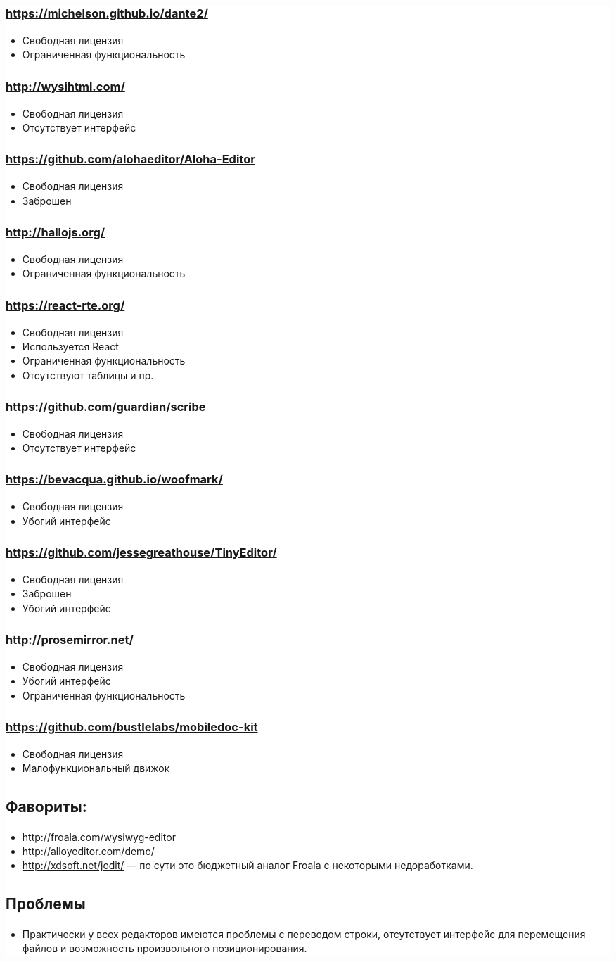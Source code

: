 ### https://michelson.github.io/dante2/
* Свободная лицензия
* Ограниченная функциональность

### http://wysihtml.com/
* Свободная лицензия
* Отсутствует интерфейс

### https://github.com/alohaeditor/Aloha-Editor
* Свободная лицензия
* Заброшен

### http://hallojs.org/
* Свободная лицензия
* Ограниченная функциональность

### https://react-rte.org/
* Свободная лицензия
* Используется React
* Ограниченная функциональность
* Отсутствуют таблицы и пр.

### https://github.com/guardian/scribe
* Свободная лицензия
* Отсутствует интерфейс

### https://bevacqua.github.io/woofmark/
* Свободная лицензия
* Убогий интерфейс

### https://github.com/jessegreathouse/TinyEditor/
* Свободная лицензия
* Заброшен
* Убогий интерфейс

### http://prosemirror.net/
* Свободная лицензия
* Убогий интерфейс
* Ограниченная функциональность 

### https://github.com/bustlelabs/mobiledoc-kit
* Свободная лицензия
* Малофункциональный движок

## Фавориты:
* http://froala.com/wysiwyg-editor
* http://alloyeditor.com/demo/
* http://xdsoft.net/jodit/ — по сути это бюджетный аналог Froala c некоторыми недоработками.


## Проблемы
* Практически у всех редакторов имеются проблемы с переводом строки, отсутствует интерфейс для перемещения файлов и возможность произвольного позиционирования.